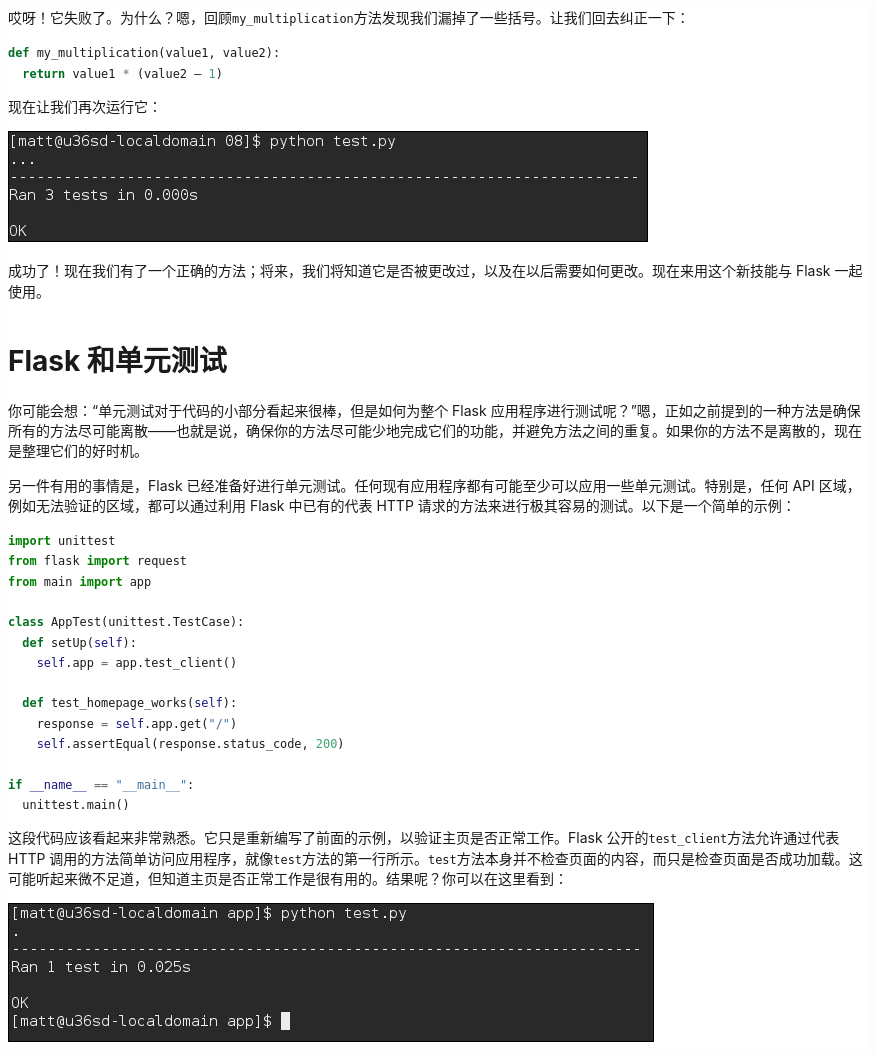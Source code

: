 哎呀！它失败了。为什么？嗯，回顾`my_multiplication`方法发现我们漏掉了一些括号。让我们回去纠正一下：

```py
def my_multiplication(value1, value2):
  return value1 * (value2 – 1)
```

现在让我们再次运行它：

![一个简单的数学测试](img/1709_08_02.jpg)

成功了！现在我们有了一个正确的方法；将来，我们将知道它是否被更改过，以及在以后需要如何更改。现在来用这个新技能与 Flask 一起使用。

# Flask 和单元测试

你可能会想：“单元测试对于代码的小部分看起来很棒，但是如何为整个 Flask 应用程序进行测试呢？”嗯，正如之前提到的一种方法是确保所有的方法尽可能离散——也就是说，确保你的方法尽可能少地完成它们的功能，并避免方法之间的重复。如果你的方法不是离散的，现在是整理它们的好时机。

另一件有用的事情是，Flask 已经准备好进行单元测试。任何现有应用程序都有可能至少可以应用一些单元测试。特别是，任何 API 区域，例如无法验证的区域，都可以通过利用 Flask 中已有的代表 HTTP 请求的方法来进行极其容易的测试。以下是一个简单的示例：

```py
import unittest
from flask import request
from main import app

class AppTest(unittest.TestCase):
  def setUp(self):
    self.app = app.test_client()

  def test_homepage_works(self):
    response = self.app.get("/")
    self.assertEqual(response.status_code, 200)

if __name__ == "__main__":
  unittest.main()
```

这段代码应该看起来非常熟悉。它只是重新编写了前面的示例，以验证主页是否正常工作。Flask 公开的`test_client`方法允许通过代表 HTTP 调用的方法简单访问应用程序，就像`test`方法的第一行所示。`test`方法本身并不检查页面的内容，而只是检查页面是否成功加载。这可能听起来微不足道，但知道主页是否正常工作是很有用的。结果呢？你可以在这里看到：

![Flask 和单元测试](img/1709_08_03.jpg)

